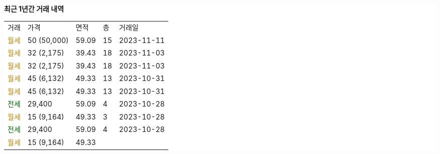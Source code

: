 </table>

<b>최근 1년간 거래 내역</b>

<table class="sortable">
    <tr>
      <td>거래</td>
      <td>가격</td>
      <td>면적</td>
      <td>층</td>
      <td>거래일</td>
    </tr>
    <tr>
      <td><a style="color: darkgoldenrod">월세</a></td>
      <td>50 (50,000)</td>
      <td>59.09</td>
      <td>15</td>
      <td>2023-11-11</td>
    </tr>          <tr>
      <td><a style="color: darkgoldenrod">월세</a></td>
      <td>32 (2,175)</td>
      <td>39.43</td>
      <td>18</td>
      <td>2023-11-03</td>
    </tr>          <tr>
      <td><a style="color: darkgoldenrod">월세</a></td>
      <td>32 (2,175)</td>
      <td>39.43</td>
      <td>18</td>
      <td>2023-11-03</td>
    </tr>          <tr>
      <td><a style="color: darkgoldenrod">월세</a></td>
      <td>45 (6,132)</td>
      <td>49.33</td>
      <td>13</td>
      <td>2023-10-31</td>
    </tr>          <tr>
      <td><a style="color: darkgoldenrod">월세</a></td>
      <td>45 (6,132)</td>
      <td>49.33</td>
      <td>13</td>
      <td>2023-10-31</td>
    </tr>          <tr>
      <td><a style="color: darkgreen">전세</a></td>
      <td>29,400</td>
      <td>59.09</td>
      <td>4</td>
      <td>2023-10-28</td>
    </tr>          <tr>
      <td><a style="color: darkgoldenrod">월세</a></td>
      <td>15 (9,164)</td>
      <td>49.33</td>
      <td>3</td>
      <td>2023-10-28</td>
    </tr>          <tr>
      <td><a style="color: darkgreen">전세</a></td>
      <td>29,400</td>
      <td>59.09</td>
      <td>4</td>
      <td>2023-10-28</td>
    </tr>          <tr>
      <td><a style="color: darkgoldenrod">월세</a></td>
      <td>15 (9,164)</td>
      <td>49.33</td>